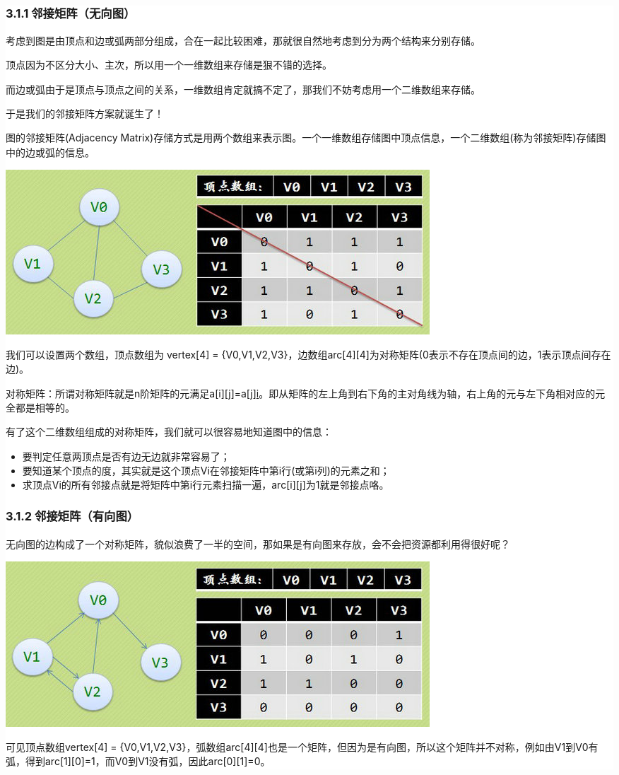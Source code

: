 ### 3.1.1 邻接矩阵（无向图）
 
考虑到图是由顶点和边或弧两部分组成，合在一起比较困难，那就很自然地考虑到分为两个结构来分别存储。

顶点因为不区分大小、主次，所以用一个一维数组来存储是狠不错的选择。
 
而边或弧由于是顶点与顶点之间的关系，一维数组肯定就搞不定了，那我们不妨考虑用一个二维数组来存储。

于是我们的邻接矩阵方案就诞生了！
 
图的邻接矩阵(Adjacency Matrix)存储方式是用两个数组来表示图。一个一维数组存储图中顶点信息，一个二维数组(称为邻接矩阵)存储图中的边或弧的信息。

![图](./images/020.jpg)

我们可以设置两个数组，顶点数组为 vertex[4] = {V0,V1,V2,V3}，边数组arc[4][4]为对称矩阵(0表示不存在顶点间的边，1表示顶点间存在边)。
 
对称矩阵：所谓对称矩阵就是n阶矩阵的元满足a[i][j]=a[j][i](0<=i,j<=n)。即从矩阵的左上角到右下角的主对角线为轴，右上角的元与左下角相对应的元全都是相等的。
 
有了这个二维数组组成的对称矩阵，我们就可以很容易地知道图中的信息：

- 要判定任意两顶点是否有边无边就非常容易了；
- 要知道某个顶点的度，其实就是这个顶点Vi在邻接矩阵中第i行(或第i列)的元素之和；
- 求顶点Vi的所有邻接点就是将矩阵中第i行元素扫描一遍，arc[i][j]为1就是邻接点咯。
 
### 3.1.2 邻接矩阵（有向图）
 
无向图的边构成了一个对称矩阵，貌似浪费了一半的空间，那如果是有向图来存放，会不会把资源都利用得很好呢？

![图](./images/021.jpg)

可见顶点数组vertex[4] = {V0,V1,V2,V3}，弧数组arc[4][4]也是一个矩阵，但因为是有向图，所以这个矩阵并不对称，例如由V1到V0有弧，得到arc[1][0]=1，而V0到V1没有弧，因此arc[0][1]=0。 
